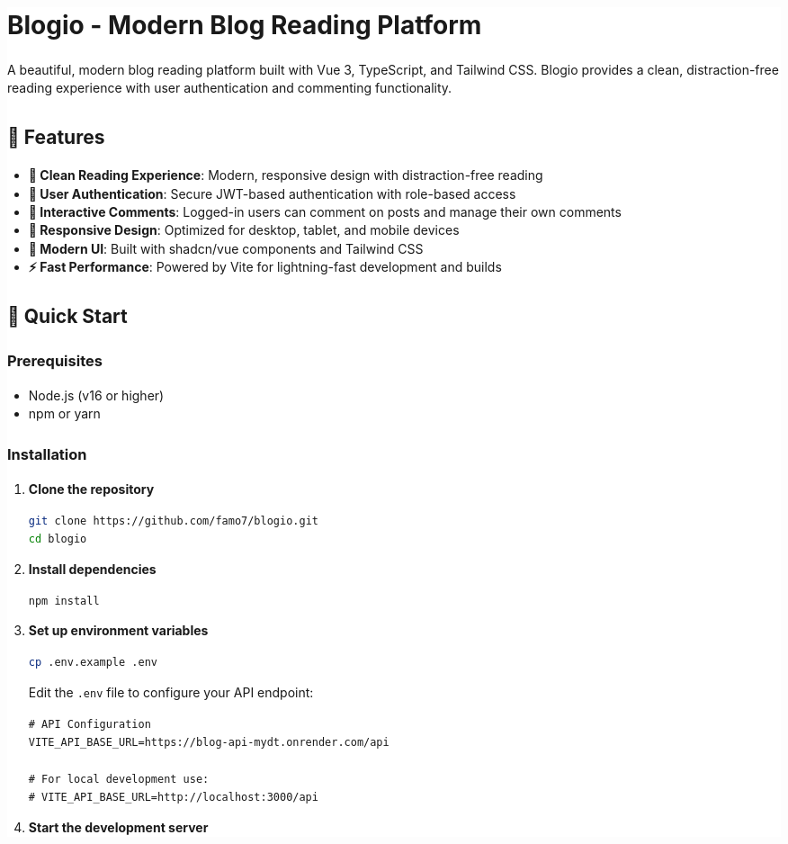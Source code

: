 # Blogio - Modern Blog Reading Platform

A beautiful, modern blog reading platform built with Vue 3, TypeScript, and Tailwind CSS. Blogio provides a clean, distraction-free reading experience with user authentication and commenting functionality.

## 🌟 Features

- **📖 Clean Reading Experience**: Modern, responsive design with distraction-free reading
- **🔐 User Authentication**: Secure JWT-based authentication with role-based access
- **💬 Interactive Comments**: Logged-in users can comment on posts and manage their own comments
- **📱 Responsive Design**: Optimized for desktop, tablet, and mobile devices
- **🎨 Modern UI**: Built with shadcn/vue components and Tailwind CSS
- **⚡ Fast Performance**: Powered by Vite for lightning-fast development and builds

## 🚀 Quick Start

### Prerequisites

- Node.js (v16 or higher)
- npm or yarn

### Installation

1. **Clone the repository**

   ```bash
   git clone https://github.com/famo7/blogio.git
   cd blogio
   ```

2. **Install dependencies**

   ```bash
   npm install
   ```

3. **Set up environment variables**

   ```bash
   cp .env.example .env
   ```

   Edit the `.env` file to configure your API endpoint:

   ```env
   # API Configuration
   VITE_API_BASE_URL=https://blog-api-mydt.onrender.com/api

   # For local development use:
   # VITE_API_BASE_URL=http://localhost:3000/api
   ```

4. **Start the development server**

